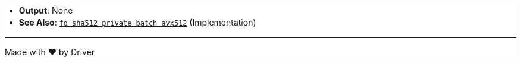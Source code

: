 - **Output**: None
- **See Also**: [`fd_sha512_private_batch_avx512`](<fd_sha512_batch_avx512.c.md#fd_sha512_private_batch_avx512>)  (Implementation)



---
Made with ❤️ by [Driver](https://www.driver.ai/)